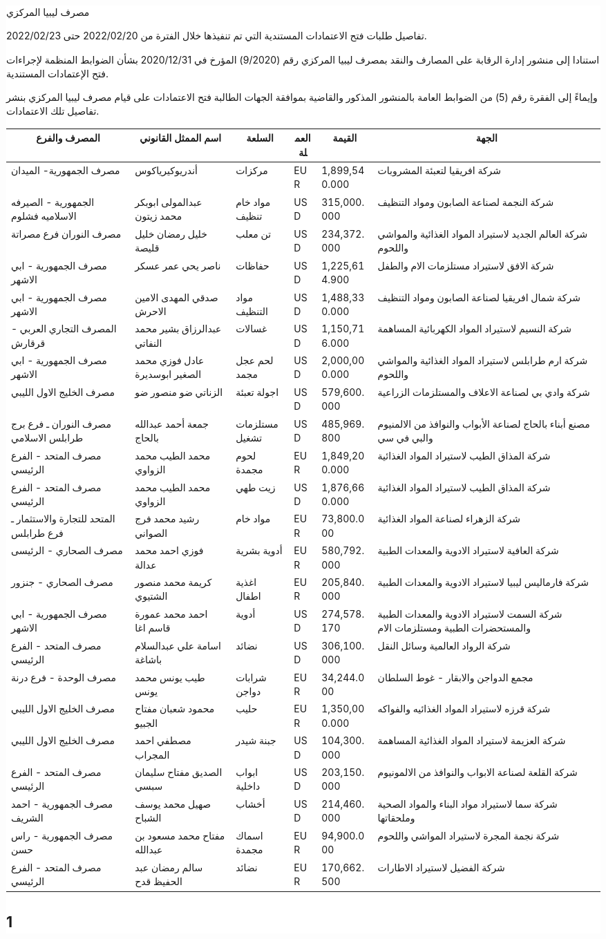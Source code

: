 مصرف ليبيا المركزي

تفاصيل طلبات فتح الاعتمادات المستندية التي تم تنفيذها خلال الفترة من 2022/02/20 حتى 2022/02/23.

استنادا إلى منشور إدارة الرقابة على المصارف والنقد بمصرف ليبيا المركزي رقم (9/2020) المؤرخ في 2020/12/31 بشأن الضوابط المنظمة لإجراءات فتح الإعتمادات المستندية.

وإيماءً إلى الفقرة رقم (5) من الضوابط العامة بالمنشور المذكور والقاضية بموافقة الجهات الطالبة فتح الاعتمادات على قيام مصرف ليبيا المركزي بنشر تفاصيل تلك الاعتمادات.

| المصرف والفرع | اسم الممثل القانوني | السلعة | العملة | القيمة | الجهة |
|---------------|---------------------|--------|--------|--------|-------|
| مصرف الجمهورية- الميدان | أندريوكيرياكوس | مركزات | EUR | 1,899,540.000 | شركة افريقيا لتعبئة المشروبات |
| الجمهورية - الصيرفه الاسلاميه فشلوم | عبدالمولى ابوبكر محمد زيتون | مواد خام تنظيف | USD | 315,000.000 | شركة النجمة لصناعة الصابون ومواد التنظيف |
| مصرف النوران فرع مصراتة | خليل رمضان خليل قليصة | تن معلب | USD | 234,372.000 | شركة العالم الجديد لاستيراد المواد الغذائية والمواشي واللحوم |
| مصرف الجمهورية - ابي الاشهر | ناصر يحي عمر عسكر | حفاظات | USD | 1,225,614.900 | شركة الافق لاستيراد مستلزمات الام والطفل |
| مصرف الجمهورية - ابي الاشهر | صدقي المهدى الامين الاحرش | مواد التنظيف | USD | 1,488,330.000 | شركة شمال افريقيا لصناعة الصابون ومواد التنظيف |
| المصرف التجاري العربي - قرقارش | عبدالرزاق بشير محمد النفاتي | غسالات | USD | 1,150,716.000 | شركة النسيم لاستيراد المواد الكهربائية المساهمة |
| مصرف الجمهورية - ابي الاشهر | عادل فوزي محمد الصغير ابوسديرة | لحم عجل مجمد | USD | 2,000,000.000 | شركة ارم طرابلس لاستيراد المواد الغذائية والمواشي واللحوم |
| مصرف الخليج الاول الليبي | الزناتي ضو منصور ضو | اجولة تعبئة | USD | 579,600.000 | شركة وادي بي لصناعة الاعلاف والمستلزمات الزراعية |
| مصرف النوران ـ فرع برج طرابلس الاسلامي | جمعة أحمد عبدالله بالحاج | مستلزمات تشغيل | USD | 485,969.800 | مصنع أبناء بالحاج لصناعة الأبواب والنوافذ من الالمنيوم والبي في سي |
| مصرف المتحد - الفرع الرئيسي | محمد الطيب محمد الزواوي | لحوم مجمدة | EUR | 1,849,200.000 | شركة المذاق الطيب لاستيراد المواد الغذائية |
| مصرف المتحد - الفرع الرئيسي | محمد الطيب محمد الزواوي | زيت طهي | USD | 1,876,660.000 | شركة المذاق الطيب لاستيراد المواد الغذائية |
| المتحد للتجارة والاستثمار ـ فرع طرابلس | رشيد محمد فرج الصواني | مواد خام | EUR | 73,800.000 | شركة الزهراء لصناعة المواد الغذائية |
| مصرف الصحاري - الرئيسى | فوزي احمد محمد عدالة | أدوية بشرية | EUR | 580,792.000 | شركة العافية لاستيراد الادوية والمعدات الطبية |
| مصرف الصحاري - جنزور | كريمة محمد منصور الشتيوي | اغذية اطفال | EUR | 205,840.000 | شركة فارماليس ليبيا لاستيراد الادوية والمعدات الطبية |
| مصرف الجمهورية - ابي الاشهر | احمد محمد عمورة قاسم اغا | أدوية | USD | 274,578.170 | شركة السمت لاستيراد الادوية والمعدات الطبية والمستحضرات الطبية ومستلزمات الام |
| مصرف المتحد - الفرع الرئيسي | اسامة علي عبدالسلام باشاغة | نضائد | USD | 306,100.000 | شركة الرواد العالمية وسائل النقل |
| مصرف الوحدة - فرع درنة | طيب يونس محمد يونس | شرابات دواجن | EUR | 34,244.000 | مجمع الدواجن والابقار - غوط السلطان |
| مصرف الخليج الاول الليبي | محمود شعبان مفتاح الجبيو | حليب | EUR | 1,350,000.000 | شركة قرزه لاستيراد المواد الغذائيه والفواكه |
| مصرف الخليج الاول الليبي | مصطفي احمد المجراب | جبنة شيدر | USD | 104,300.000 | شركة العزيمة لاستيراد المواد الغذائية المساهمة |
| مصرف المتحد - الفرع الرئيسي | الصديق مفتاح سليمان سبسي | ابواب داخلية | USD | 203,150.000 | شركة القلعة لصناعة الابواب والنوافذ من الالمونيوم |
| مصرف الجمهورية - احمد الشريف | صهيل محمد يوسف الشباح | أخشاب | USD | 214,460.000 | شركة سما لاستيراد مواد البناء والمواد الصحية وملحقاتها |
| مصرف الجمهورية - راس حسن | مفتاح محمد مسعود بن عبدالله | اسماك مجمدة | EUR | 94,900.000 | شركة نجمة المجرة لاستيراد المواشي واللحوم |
| مصرف المتحد - الفرع الرئيسي | سالم رمضان عبد الحفيظ قدح | نضائد | EUR | 170,662.500 | شركة الفضيل لاستيراد الاطارات |

1
---
